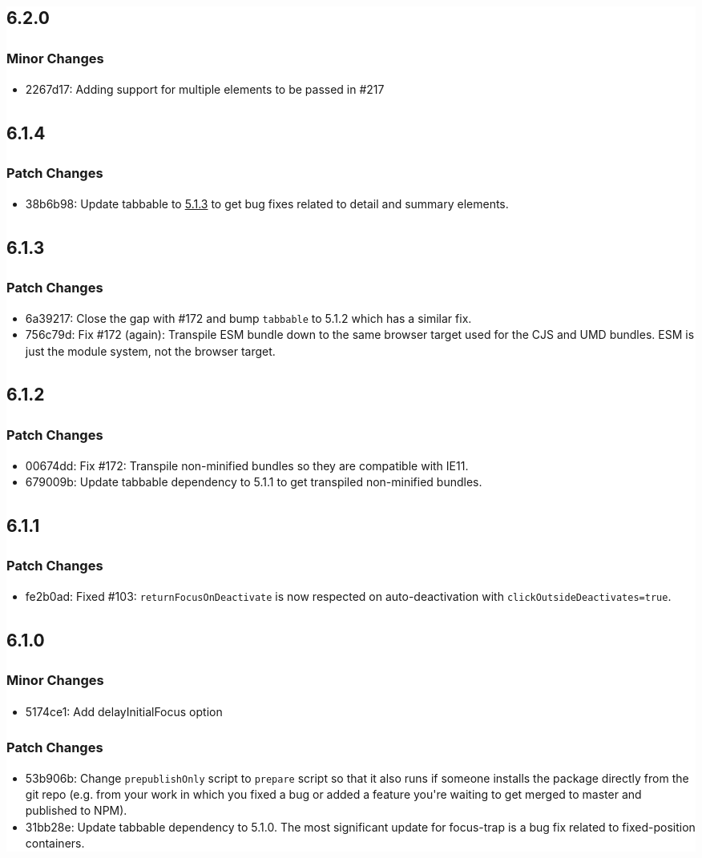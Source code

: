 ## 6.2.0

### Minor Changes

- 2267d17: Adding support for multiple elements to be passed in #217

## 6.1.4

### Patch Changes

- 38b6b98: Update tabbable to [5.1.3](https://github.com/focus-trap/tabbable/blob/master/CHANGELOG.md#513) to get bug fixes related to detail and summary elements.

## 6.1.3

### Patch Changes

- 6a39217: Close the gap with #172 and bump `tabbable` to 5.1.2 which has a similar fix.
- 756c79d: Fix #172 (again): Transpile ESM bundle down to the same browser target used for the CJS and UMD bundles. ESM is just the module system, not the browser target.

## 6.1.2

### Patch Changes

- 00674dd: Fix #172: Transpile non-minified bundles so they are compatible with IE11.
- 679009b: Update tabbable dependency to 5.1.1 to get transpiled non-minified bundles.

## 6.1.1

### Patch Changes

- fe2b0ad: Fixed #103: `returnFocusOnDeactivate` is now respected on auto-deactivation with `clickOutsideDeactivates=true`.

## 6.1.0

### Minor Changes

- 5174ce1: Add delayInitialFocus option

### Patch Changes

- 53b906b: Change `prepublishOnly` script to `prepare` script so that it also runs if someone installs the package directly from the git repo (e.g. from your work in which you fixed a bug or added a feature you're waiting to get merged to master and published to NPM).
- 31bb28e: Update tabbable dependency to 5.1.0. The most significant update for focus-trap is a bug fix related to fixed-position containers.
